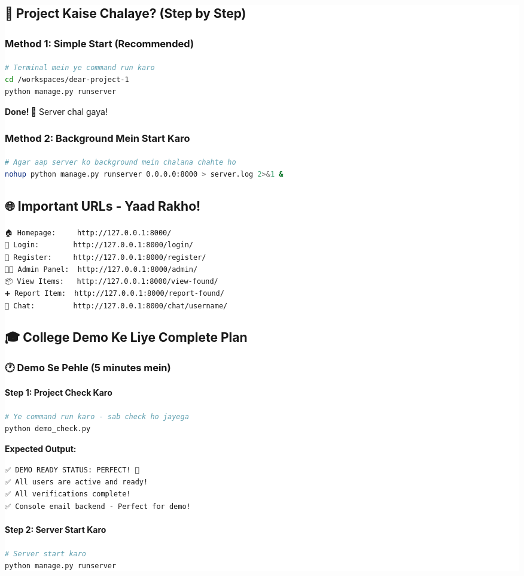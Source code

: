 ## 🚀 Project Kaise Chalaye? (Step by Step)

### Method 1: Simple Start (Recommended)

```bash
# Terminal mein ye command run karo
cd /workspaces/dear-project-1
python manage.py runserver
```

**Done! 🎉** Server chal gaya!

### Method 2: Background Mein Start Karo

```bash
# Agar aap server ko background mein chalana chahte ho
nohup python manage.py runserver 0.0.0.0:8000 > server.log 2>&1 &
```

## 🌐 Important URLs - Yaad Rakho!

```
🏠 Homepage:     http://127.0.0.1:8000/
🔐 Login:        http://127.0.0.1:8000/login/
📝 Register:     http://127.0.0.1:8000/register/
👨‍💼 Admin Panel:  http://127.0.0.1:8000/admin/
📦 View Items:   http://127.0.0.1:8000/view-found/
➕ Report Item:  http://127.0.0.1:8000/report-found/
💬 Chat:         http://127.0.0.1:8000/chat/username/
```

## 🎓 College Demo Ke Liye Complete Plan

### 🕐 Demo Se Pehle (5 minutes mein)

#### Step 1: Project Check Karo
```bash
# Ye command run karo - sab check ho jayega
python demo_check.py
```

**Expected Output:**
```
✅ DEMO READY STATUS: PERFECT! 🎉
✅ All users are active and ready!
✅ All verifications complete!
✅ Console email backend - Perfect for demo!
```

#### Step 2: Server Start Karo
```bash
# Server start karo
python manage.py runserver
```
